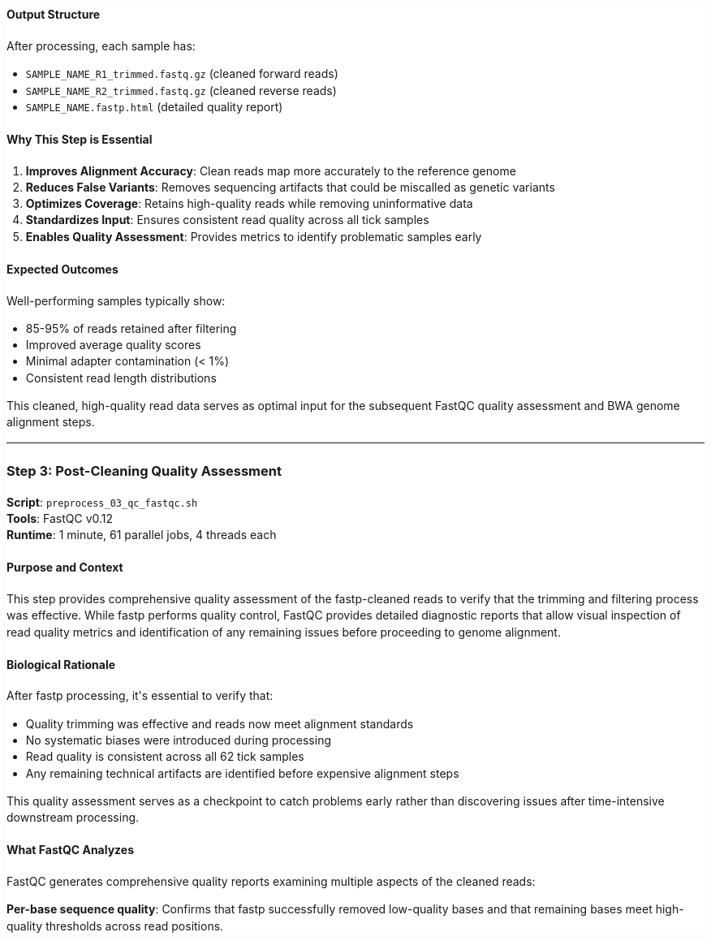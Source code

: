 #### Output Structure
After processing, each sample has:
- `SAMPLE_NAME_R1_trimmed.fastq.gz` (cleaned forward reads)
- `SAMPLE_NAME_R2_trimmed.fastq.gz` (cleaned reverse reads)  
- `SAMPLE_NAME.fastp.html` (detailed quality report)

#### Why This Step is Essential
1. **Improves Alignment Accuracy**: Clean reads map more accurately to the reference genome
2. **Reduces False Variants**: Removes sequencing artifacts that could be miscalled as genetic variants
3. **Optimizes Coverage**: Retains high-quality reads while removing uninformative data
4. **Standardizes Input**: Ensures consistent read quality across all tick samples
5. **Enables Quality Assessment**: Provides metrics to identify problematic samples early

#### Expected Outcomes
Well-performing samples typically show:
- 85-95% of reads retained after filtering
- Improved average quality scores
- Minimal adapter contamination (< 1%)
- Consistent read length distributions

This cleaned, high-quality read data serves as optimal input for the subsequent FastQC quality assessment and BWA genome alignment steps.

---

### Step 3: Post-Cleaning Quality Assessment
**Script**: `preprocess_03_qc_fastqc.sh`  
**Tools**: FastQC v0.12  
**Runtime**: 1 minute, 61 parallel jobs, 4 threads each  

#### Purpose and Context
This step provides comprehensive quality assessment of the fastp-cleaned reads to verify that the trimming and filtering process was effective. While fastp performs quality control, FastQC provides detailed diagnostic reports that allow visual inspection of read quality metrics and identification of any remaining issues before proceeding to genome alignment.

#### Biological Rationale
After fastp processing, it's essential to verify that:
- Quality trimming was effective and reads now meet alignment standards
- No systematic biases were introduced during processing
- Read quality is consistent across all 62 tick samples
- Any remaining technical artifacts are identified before expensive alignment steps

This quality assessment serves as a checkpoint to catch problems early rather than discovering issues after time-intensive downstream processing.

#### What FastQC Analyzes
FastQC generates comprehensive quality reports examining multiple aspects of the cleaned reads:

**Per-base sequence quality**: Confirms that fastp successfully removed low-quality bases and that remaining bases meet high-quality thresholds across read positions.
